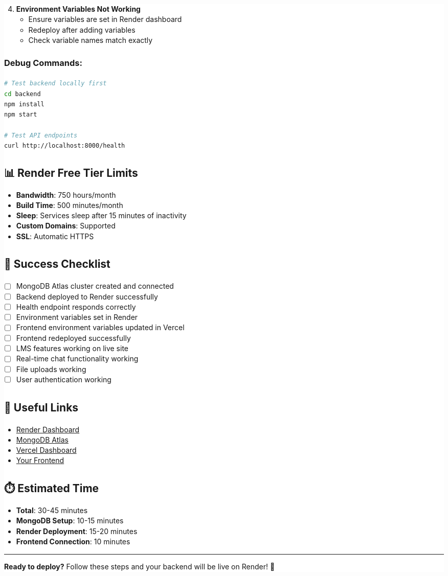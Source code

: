 4. **Environment Variables Not Working**
   - Ensure variables are set in Render dashboard
   - Redeploy after adding variables
   - Check variable names match exactly

### Debug Commands:
```bash
# Test backend locally first
cd backend
npm install
npm start

# Test API endpoints
curl http://localhost:8000/health
```

## 📊 Render Free Tier Limits

- **Bandwidth**: 750 hours/month
- **Build Time**: 500 minutes/month
- **Sleep**: Services sleep after 15 minutes of inactivity
- **Custom Domains**: Supported
- **SSL**: Automatic HTTPS

## 🎉 Success Checklist

- [ ] MongoDB Atlas cluster created and connected
- [ ] Backend deployed to Render successfully
- [ ] Health endpoint responds correctly
- [ ] Environment variables set in Render
- [ ] Frontend environment variables updated in Vercel
- [ ] Frontend redeployed successfully
- [ ] LMS features working on live site
- [ ] Real-time chat functionality working
- [ ] File uploads working
- [ ] User authentication working

## 🔗 Useful Links

- [Render Dashboard](https://dashboard.render.com)
- [MongoDB Atlas](https://cloud.mongodb.com)
- [Vercel Dashboard](https://vercel.com/dashboard)
- [Your Frontend](https://techprojectshub.in)

## ⏱️ Estimated Time
- **Total**: 30-45 minutes
- **MongoDB Setup**: 10-15 minutes
- **Render Deployment**: 15-20 minutes
- **Frontend Connection**: 10 minutes

---

**Ready to deploy?** Follow these steps and your backend will be live on Render! 🚀
